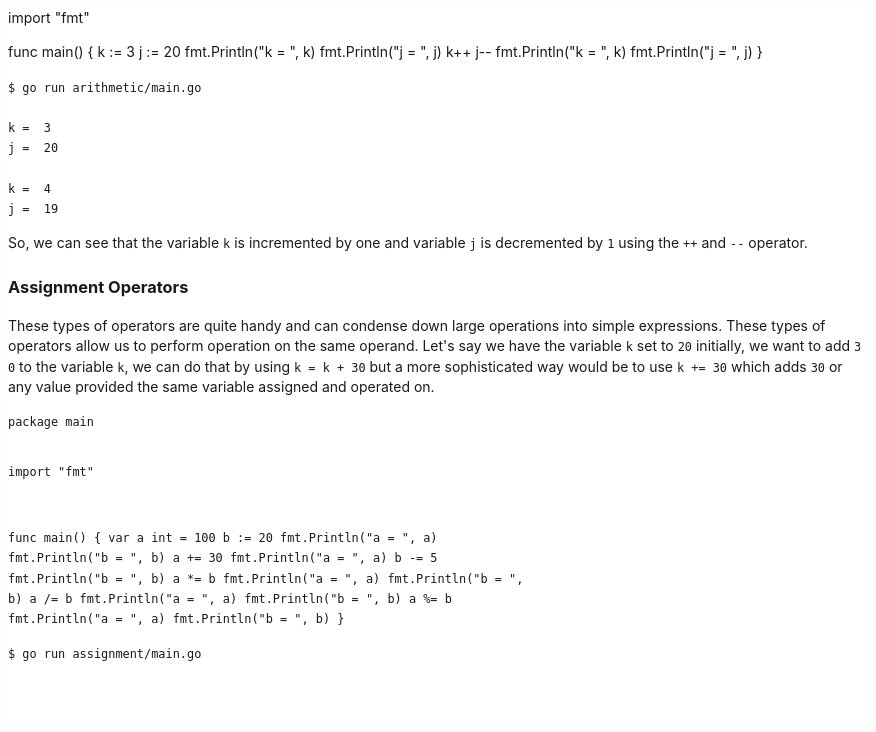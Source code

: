import &quot;fmt&quot;

func main() {
	k := 3
	j := 20
	fmt.Println(&quot;k = &quot;, k)
	fmt.Println(&quot;j = &quot;, j)
	k++
	j--
	fmt.Println(&quot;k = &quot;, k)
	fmt.Println(&quot;j = &quot;, j)
}
</code></pre>
<pre><code>$ go run arithmetic/main.go

k =  3
j =  20

k =  4
j =  19
</code></pre>
<p>So, we can see that the variable <code>k</code> is incremented by one and variable <code>j</code> is decremented by <code>1</code> using the <code>++</code> and <code>--</code> operator.</p>
<h3>Assignment Operators</h3>
<p>These types of operators are quite handy and can condense down large operations into simple expressions. These types of operators allow us to perform operation on the same operand. Let's say we have the variable <code>k</code> set to <code>20</code> initially, we want to add <code>30</code> to the variable <code>k</code>, we can do that by using <code>k = k + 30</code> but a more sophisticated way would be to use <code>k += 30</code> which adds <code>30</code> or any value provided the same variable assigned and operated on.</p>
<pre><code class="language-go">package main

import &quot;fmt&quot;

func main() {
	var a int = 100
	b := 20
	fmt.Println(&quot;a = &quot;, a)
	fmt.Println(&quot;b = &quot;, b)
	a += 30
	fmt.Println(&quot;a = &quot;, a)
	b -= 5
	fmt.Println(&quot;b = &quot;, b)
	a *= b
	fmt.Println(&quot;a = &quot;, a)
	fmt.Println(&quot;b = &quot;, b)
	a /= b
	fmt.Println(&quot;a = &quot;, a)
	fmt.Println(&quot;b = &quot;, b)
	a %= b
	fmt.Println(&quot;a = &quot;, a)
	fmt.Println(&quot;b = &quot;, b)
}
</code></pre>
<pre><code>$ go run assignment/main.go
